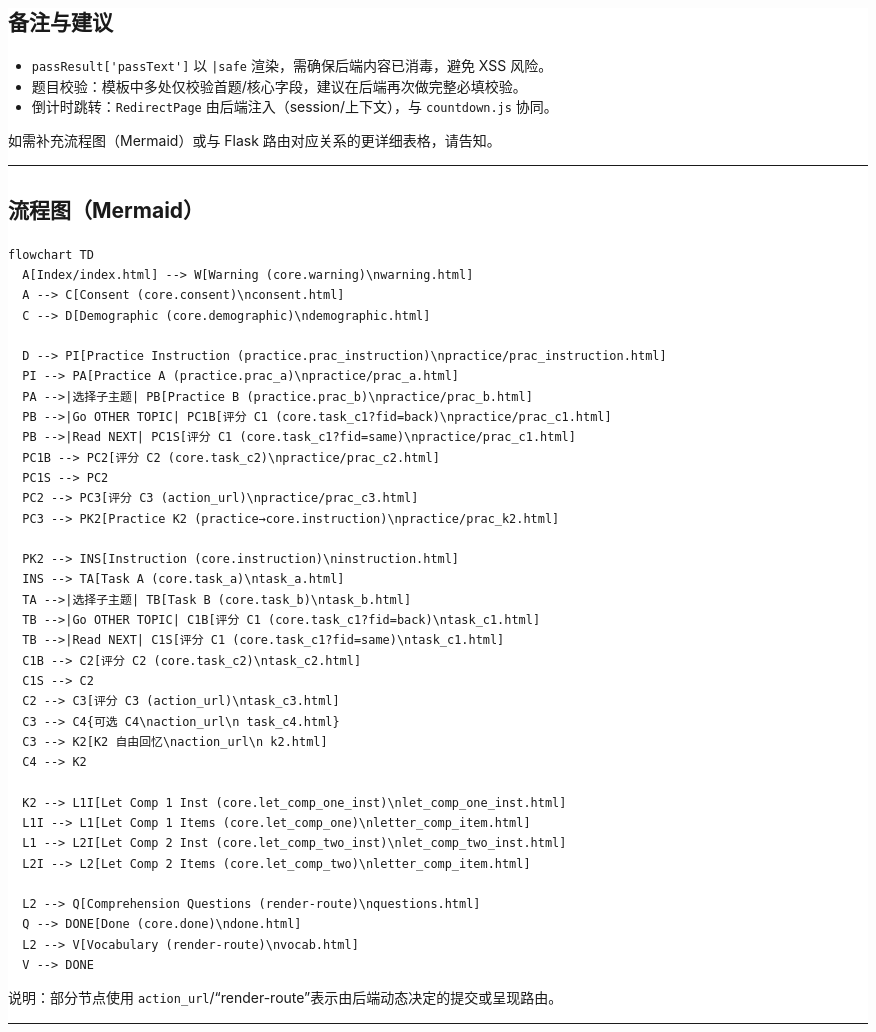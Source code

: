 
## 备注与建议
- `passResult['passText']` 以 `|safe` 渲染，需确保后端内容已消毒，避免 XSS 风险。
- 题目校验：模板中多处仅校验首题/核心字段，建议在后端再次做完整必填校验。
- 倒计时跳转：`RedirectPage` 由后端注入（session/上下文），与 `countdown.js` 协同。

如需补充流程图（Mermaid）或与 Flask 路由对应关系的更详细表格，请告知。

---

## 流程图（Mermaid）

```mermaid
flowchart TD
  A[Index/index.html] --> W[Warning (core.warning)\nwarning.html]
  A --> C[Consent (core.consent)\nconsent.html]
  C --> D[Demographic (core.demographic)\ndemographic.html]

  D --> PI[Practice Instruction (practice.prac_instruction)\npractice/prac_instruction.html]
  PI --> PA[Practice A (practice.prac_a)\npractice/prac_a.html]
  PA -->|选择子主题| PB[Practice B (practice.prac_b)\npractice/prac_b.html]
  PB -->|Go OTHER TOPIC| PC1B[评分 C1 (core.task_c1?fid=back)\npractice/prac_c1.html]
  PB -->|Read NEXT| PC1S[评分 C1 (core.task_c1?fid=same)\npractice/prac_c1.html]
  PC1B --> PC2[评分 C2 (core.task_c2)\npractice/prac_c2.html]
  PC1S --> PC2
  PC2 --> PC3[评分 C3 (action_url)\npractice/prac_c3.html]
  PC3 --> PK2[Practice K2 (practice→core.instruction)\npractice/prac_k2.html]

  PK2 --> INS[Instruction (core.instruction)\ninstruction.html]
  INS --> TA[Task A (core.task_a)\ntask_a.html]
  TA -->|选择子主题| TB[Task B (core.task_b)\ntask_b.html]
  TB -->|Go OTHER TOPIC| C1B[评分 C1 (core.task_c1?fid=back)\ntask_c1.html]
  TB -->|Read NEXT| C1S[评分 C1 (core.task_c1?fid=same)\ntask_c1.html]
  C1B --> C2[评分 C2 (core.task_c2)\ntask_c2.html]
  C1S --> C2
  C2 --> C3[评分 C3 (action_url)\ntask_c3.html]
  C3 --> C4{可选 C4\naction_url\n task_c4.html}
  C3 --> K2[K2 自由回忆\naction_url\n k2.html]
  C4 --> K2

  K2 --> L1I[Let Comp 1 Inst (core.let_comp_one_inst)\nlet_comp_one_inst.html]
  L1I --> L1[Let Comp 1 Items (core.let_comp_one)\nletter_comp_item.html]
  L1 --> L2I[Let Comp 2 Inst (core.let_comp_two_inst)\nlet_comp_two_inst.html]
  L2I --> L2[Let Comp 2 Items (core.let_comp_two)\nletter_comp_item.html]

  L2 --> Q[Comprehension Questions (render-route)\nquestions.html]
  Q --> DONE[Done (core.done)\ndone.html]
  L2 --> V[Vocabulary (render-route)\nvocab.html]
  V --> DONE
```

说明：部分节点使用 `action_url`/“render-route”表示由后端动态决定的提交或呈现路由。

---